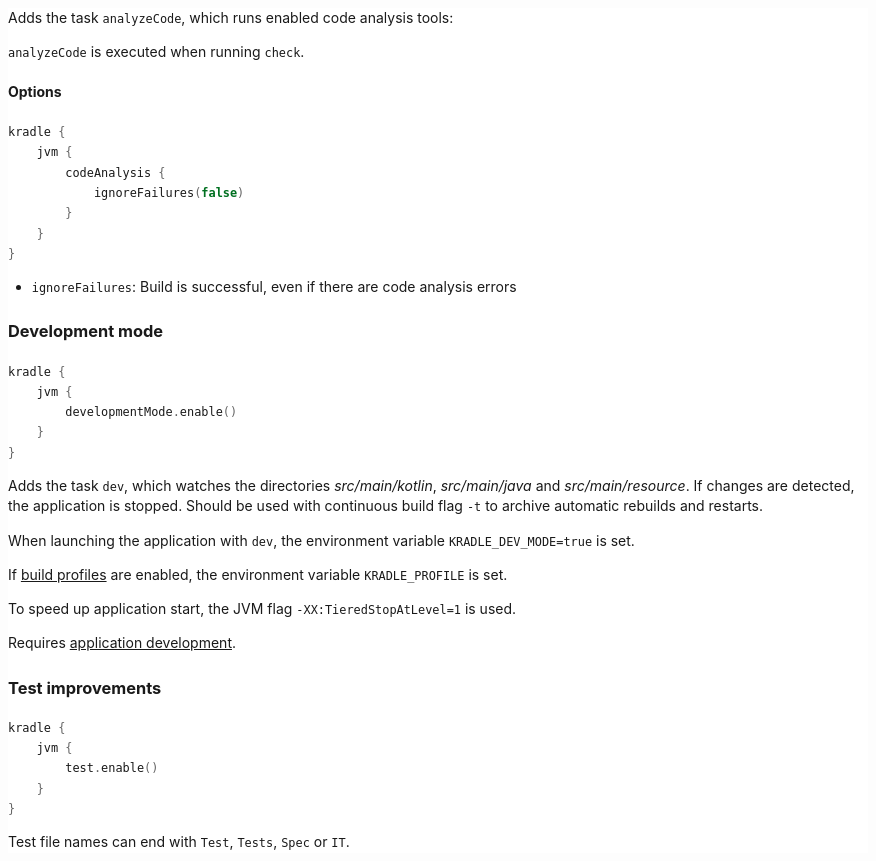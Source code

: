 Adds the task `analyzeCode`, which runs enabled code analysis tools:

`analyzeCode` is executed when running `check`.

#### Options

```kotlin
kradle {
    jvm {
        codeAnalysis {
            ignoreFailures(false)
        }
    }
}
```

- `ignoreFailures`: Build is successful, even if there are code analysis errors

<a id="feature-development-mode"></a>

### Development mode

```kotlin
kradle {
    jvm {
        developmentMode.enable()
    }
}
```

Adds the task `dev`, which watches the directories _src/main/kotlin_, _src/main/java_ and _src/main/resource_. If
changes are detected, the
application is stopped. Should be used with continuous build flag `-t` to archive automatic rebuilds and restarts.

When launching the application with `dev`, the environment variable `KRADLE_DEV_MODE=true` is set.

If [build profiles](#feature-build-profiles) are enabled, the environment variable `KRADLE_PROFILE` is set.

To speed up application start, the JVM flag `-XX:TieredStopAtLevel=1` is used.

Requires [application development](#application-development).

<a id="feature-test"></a>

### Test improvements

```kotlin
kradle {
    jvm {
        test.enable()
    }
}
```

Test file names can end with `Test`, `Tests`, `Spec` or `IT`.
